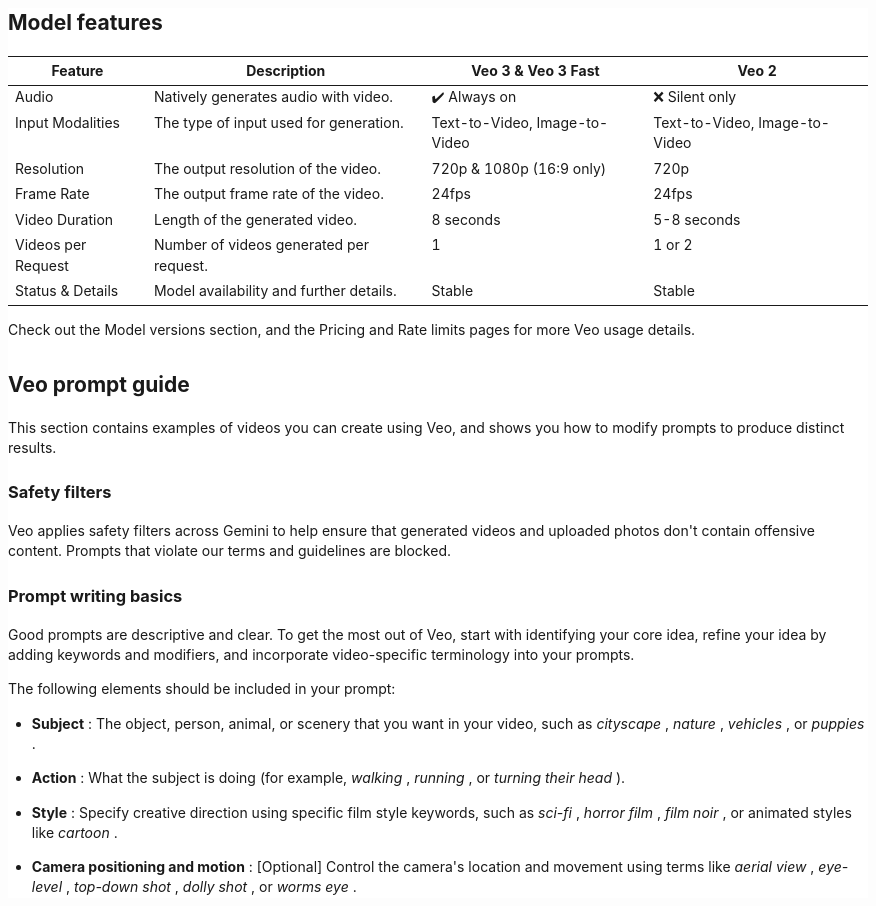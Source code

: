 ```
```

## Model features

| Feature | Description | Veo 3 & Veo 3 Fast | Veo 2 |
| --- | --- | --- | --- |
| Audio | Natively generates audio with video. | ✔️ Always on | ❌ Silent only |
| Input Modalities | The type of input used for generation. | Text-to-Video, Image-to-Video | Text-to-Video, Image-to-Video |
| Resolution | The output resolution of the video. | 720p & 1080p (16:9 only) | 720p |
| Frame Rate | The output frame rate of the video. | 24fps | 24fps |
| Video Duration | Length of the generated video. | 8 seconds | 5-8 seconds |
| Videos per Request | Number of videos generated per request. | 1 | 1 or 2 |
| Status & Details | Model availability and further details. | Stable | Stable |

Check out the Model versions section, and the Pricing and Rate
limits pages for more Veo usage details.

## Veo prompt guide

This section contains examples of videos you can create using Veo, and shows you
how to modify prompts to produce distinct results.

### Safety filters

Veo applies safety filters across Gemini to help ensure that
generated videos and uploaded photos don't contain offensive content.
Prompts that violate our terms and guidelines are blocked.

### Prompt writing basics

Good prompts are descriptive and clear. To get the most out of Veo, start with
identifying your core idea, refine your idea by adding keywords and modifiers,
and incorporate video-specific terminology into your prompts.

The following elements should be included in your prompt:

- **Subject** : The object, person, animal, or scenery that you want in your
video, such as *cityscape* , *nature* , *vehicles* , or *puppies* .

- **Action** : What the subject is doing (for example, *walking* , *running* , or *turning their head* ).
- **Style** : Specify creative direction using specific film
style keywords, such as *sci-fi* , *horror film* , *film noir* , or animated
styles like *cartoon* .

- **Camera positioning and motion** : [Optional] Control the camera's location
and movement using terms like *aerial view* , *eye-level* , *top-down shot* , *dolly shot* , or *worms eye* .
